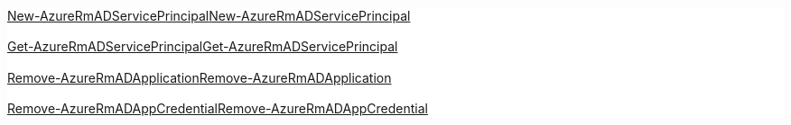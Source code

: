 [<span data-ttu-id="2fade-163">New-AzureRmADServicePrincipal</span><span class="sxs-lookup"><span data-stu-id="2fade-163">New-AzureRmADServicePrincipal</span></span>](./New-AzureRmADServicePrincipal.md)

[<span data-ttu-id="2fade-164">Get-AzureRmADServicePrincipal</span><span class="sxs-lookup"><span data-stu-id="2fade-164">Get-AzureRmADServicePrincipal</span></span>](./Get-AzureRmADServicePrincipal.md)



[<span data-ttu-id="2fade-165">Remove-AzureRmADApplication</span><span class="sxs-lookup"><span data-stu-id="2fade-165">Remove-AzureRmADApplication</span></span>](./Remove-AzureRmADApplication.md)

[<span data-ttu-id="2fade-166">Remove-AzureRmADAppCredential</span><span class="sxs-lookup"><span data-stu-id="2fade-166">Remove-AzureRmADAppCredential</span></span>](./Remove-AzureRmADAppCredential.md)
